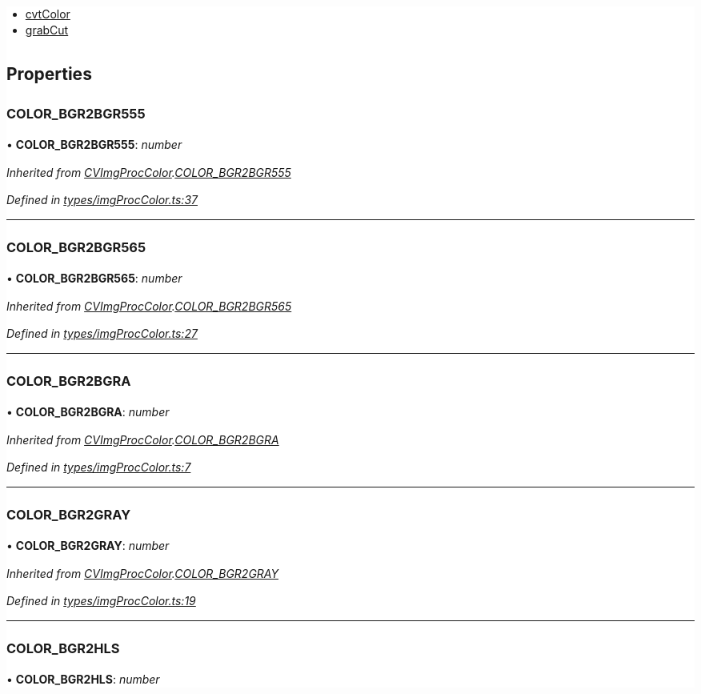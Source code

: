 * [cvtColor](_types_imgproc_.cvimgproc.md#cvtcolor)
* [grabCut](_types_imgproc_.cvimgproc.md#grabcut)

## Properties

###  COLOR_BGR2BGR555

• **COLOR_BGR2BGR555**: *number*

*Inherited from [CVImgProcColor](_types_imgproccolor_.cvimgproccolor.md).[COLOR_BGR2BGR555](_types_imgproccolor_.cvimgproccolor.md#color_bgr2bgr555)*

*Defined in [types/imgProcColor.ts:37](https://github.com/cancerberoSgx/mirada/blob/d67acf6/mirada/src/types/imgProcColor.ts#L37)*

___

###  COLOR_BGR2BGR565

• **COLOR_BGR2BGR565**: *number*

*Inherited from [CVImgProcColor](_types_imgproccolor_.cvimgproccolor.md).[COLOR_BGR2BGR565](_types_imgproccolor_.cvimgproccolor.md#color_bgr2bgr565)*

*Defined in [types/imgProcColor.ts:27](https://github.com/cancerberoSgx/mirada/blob/d67acf6/mirada/src/types/imgProcColor.ts#L27)*

___

###  COLOR_BGR2BGRA

• **COLOR_BGR2BGRA**: *number*

*Inherited from [CVImgProcColor](_types_imgproccolor_.cvimgproccolor.md).[COLOR_BGR2BGRA](_types_imgproccolor_.cvimgproccolor.md#color_bgr2bgra)*

*Defined in [types/imgProcColor.ts:7](https://github.com/cancerberoSgx/mirada/blob/d67acf6/mirada/src/types/imgProcColor.ts#L7)*

___

###  COLOR_BGR2GRAY

• **COLOR_BGR2GRAY**: *number*

*Inherited from [CVImgProcColor](_types_imgproccolor_.cvimgproccolor.md).[COLOR_BGR2GRAY](_types_imgproccolor_.cvimgproccolor.md#color_bgr2gray)*

*Defined in [types/imgProcColor.ts:19](https://github.com/cancerberoSgx/mirada/blob/d67acf6/mirada/src/types/imgProcColor.ts#L19)*

___

###  COLOR_BGR2HLS

• **COLOR_BGR2HLS**: *number*
